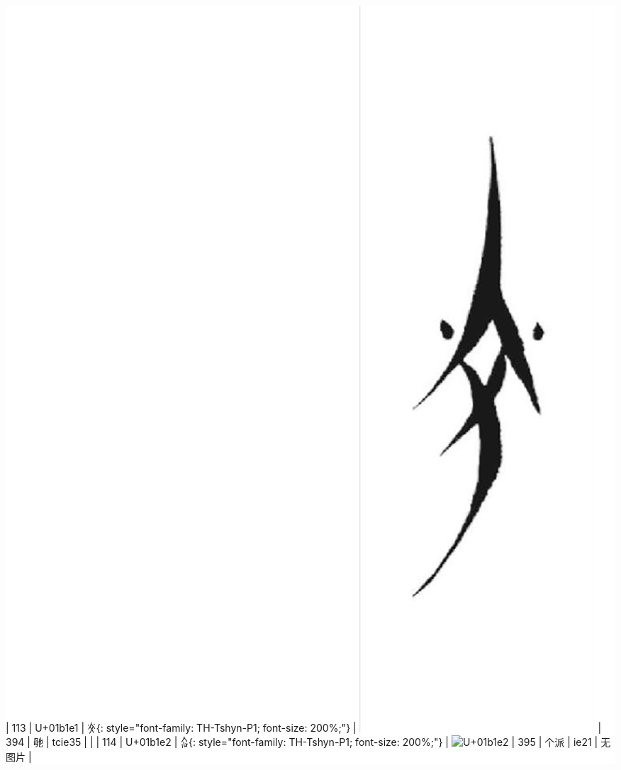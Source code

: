 | 113 | U+01b1e1 | <span>𛇡</span>{: style="font-family: TH-Tshyn-P1; font-size: 200%;"} | ![U+01b1e1](./glyph/113.jpg) | 394 | 毑 | tcie35 |  |
| 114 | U+01b1e2 | <span>𛇢</span>{: style="font-family: TH-Tshyn-P1; font-size: 200%;"} | ![U+01b1e2](./glyph/114.jpg) | 395 | 个派 | ie21 | 无图片 |